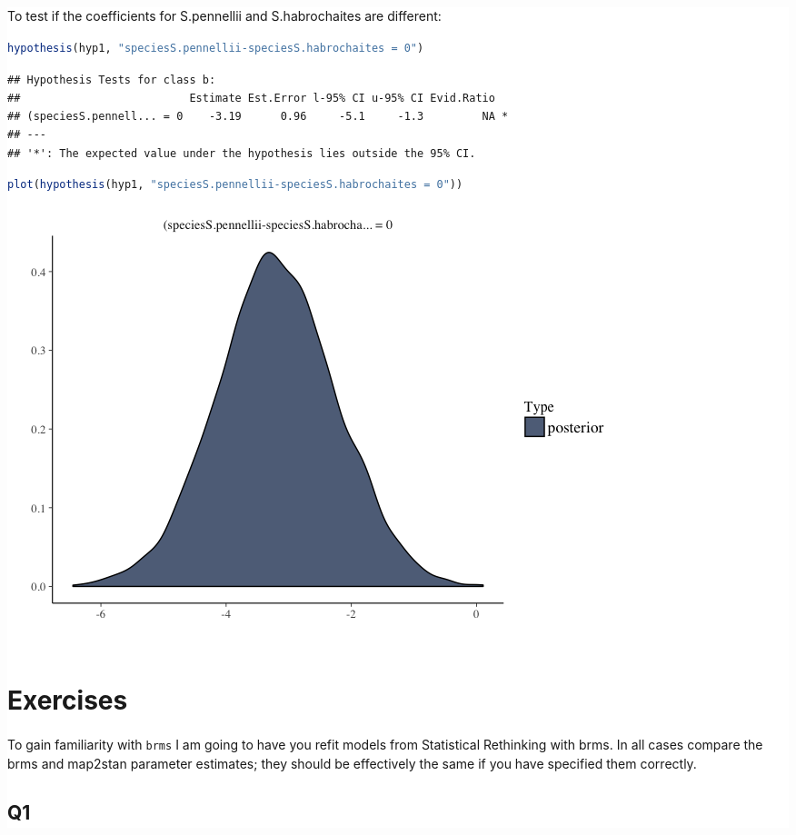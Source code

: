 To test if the coefficients for S.pennellii and S.habrochaites are different:


```r
hypothesis(hyp1, "speciesS.pennellii-speciesS.habrochaites = 0")
```

```
## Hypothesis Tests for class b:
##                          Estimate Est.Error l-95% CI u-95% CI Evid.Ratio  
## (speciesS.pennell... = 0    -3.19      0.96     -5.1     -1.3         NA *
## ---
## '*': The expected value under the hypothesis lies outside the 95% CI.
```

```r
plot(hypothesis(hyp1, "speciesS.pennellii-speciesS.habrochaites = 0"))
```

![](brms_intro_files/figure-html/hypoth3-1.png)

# Exercises

To gain familiarity with `brms` I am going to have you refit models from Statistical Rethinking with brms.  In all cases compare the brms and map2stan parameter estimates; they should be effectively the same if you have specified them correctly.

## Q1
